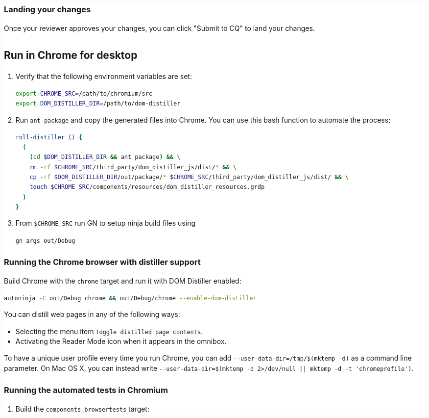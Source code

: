 ### Landing your changes

Once your reviewer approves your changes, you can click "Submit to CQ" to land
your changes.

## Run in Chrome for desktop

1.  Verify that the following environment variables are set:

    ```bash
    export CHROME_SRC=/path/to/chromium/src
    export DOM_DISTILLER_DIR=/path/to/dom-distiller
    ```

2.  Run `ant package` and copy the generated files into Chrome. You can use this
    bash function to automate the process:

    ```bash
    roll-distiller () {
      (
        (cd $DOM_DISTILLER_DIR && ant package) && \
        rm -rf $CHROME_SRC/third_party/dom_distiller_js/dist/* && \
        cp -rf $DOM_DISTILLER_DIR/out/package/* $CHROME_SRC/third_party/dom_distiller_js/dist/ && \
        touch $CHROME_SRC/components/resources/dom_distiller_resources.grdp
      )
    }
    ```

3.  From `$CHROME_SRC` run GN to setup ninja build files using

    ```bash
    gn args out/Debug
    ```

### Running the Chrome browser with distiller support

Build Chrome with the `chrome` target and run it with DOM Distiller enabled:

```bash
autoninja -C out/Debug chrome && out/Debug/chrome --enable-dom-distiller
```

You can distill web pages in any of the following ways:

-   Selecting the menu item `Toggle distilled page contents`.
-   Activating the Reader Mode icon when it appears in the omnibox.

To have a unique user profile every time you run Chrome, you can add
`--user-data-dir=/tmp/$(mktemp -d)` as a command line parameter. On Mac OS X,
you can instead write `--user-data-dir=$(mktemp -d 2>/dev/null || mktemp -d -t
'chromeprofile')`.

### Running the automated tests in Chromium

1.  Build the `components_browsertests` target:
